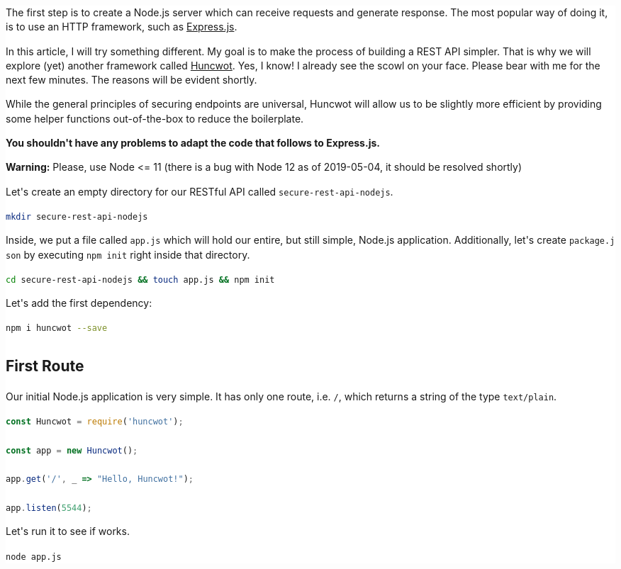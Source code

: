 The first step is to create a Node.js server which can receive requests and
generate response. The most popular way of doing it, is to use an HTTP
framework, such as [Express.js](https://expressjs.com/).

In this article, I will try something different. My goal is to make the process
of building a REST API simpler. That is why we will explore (yet) another
framework called [Huncwot](https://huncwot.org/). Yes, I know! I already see the
scowl on your face. Please bear with me for the next few minutes. The reasons
will be evident shortly.

While the general principles of securing endpoints are universal, Huncwot will
allow us to be slightly more efficient by providing some helper functions
out-of-the-box to reduce the boilerplate.

**You shouldn't have any problems to adapt the code that follows to Express.js.**

**Warning:** Please, use Node <= 11 (there is a bug with Node 12 as of
2019-05-04, it should be resolved shortly)

Let's create an empty directory for our RESTful API called
`secure-rest-api-nodejs`.

```bash
mkdir secure-rest-api-nodejs
```

Inside, we put a file called `app.js` which will hold our entire, but still
simple, Node.js application. Additionally, let's create `package.json` by
executing `npm init` right inside that directory.

```bash
cd secure-rest-api-nodejs && touch app.js && npm init
```

Let's add the first dependency:

```bash
npm i huncwot --save
```

## First Route

Our initial Node.js application is very simple. It has only one route, i.e. `/`,
which returns a string of the type `text/plain`.

```js
const Huncwot = require('huncwot');

const app = new Huncwot();

app.get('/', _ => "Hello, Huncwot!");

app.listen(5544);
```

Let's run it to see if works.

```bash
node app.js
```
